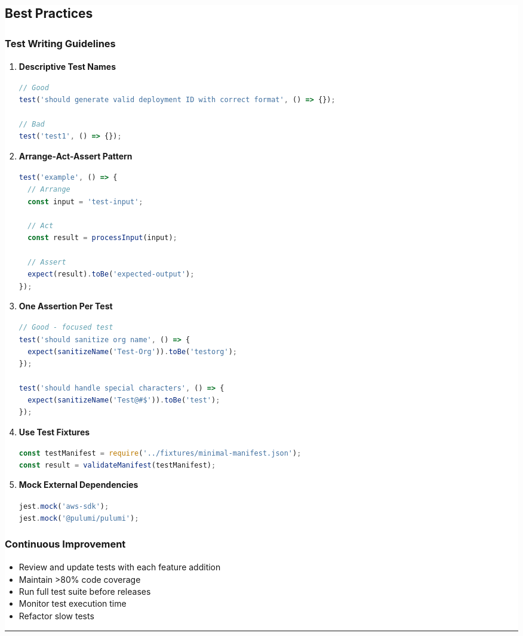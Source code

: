 
## Best Practices

### Test Writing Guidelines

1. **Descriptive Test Names**
   ```typescript
   // Good
   test('should generate valid deployment ID with correct format', () => {});

   // Bad
   test('test1', () => {});
   ```

2. **Arrange-Act-Assert Pattern**
   ```typescript
   test('example', () => {
     // Arrange
     const input = 'test-input';

     // Act
     const result = processInput(input);

     // Assert
     expect(result).toBe('expected-output');
   });
   ```

3. **One Assertion Per Test**
   ```typescript
   // Good - focused test
   test('should sanitize org name', () => {
     expect(sanitizeName('Test-Org')).toBe('testorg');
   });

   test('should handle special characters', () => {
     expect(sanitizeName('Test@#$')).toBe('test');
   });
   ```

4. **Use Test Fixtures**
   ```typescript
   const testManifest = require('../fixtures/minimal-manifest.json');
   const result = validateManifest(testManifest);
   ```

5. **Mock External Dependencies**
   ```typescript
   jest.mock('aws-sdk');
   jest.mock('@pulumi/pulumi');
   ```

### Continuous Improvement

- Review and update tests with each feature addition
- Maintain >80% code coverage
- Run full test suite before releases
- Monitor test execution time
- Refactor slow tests

---